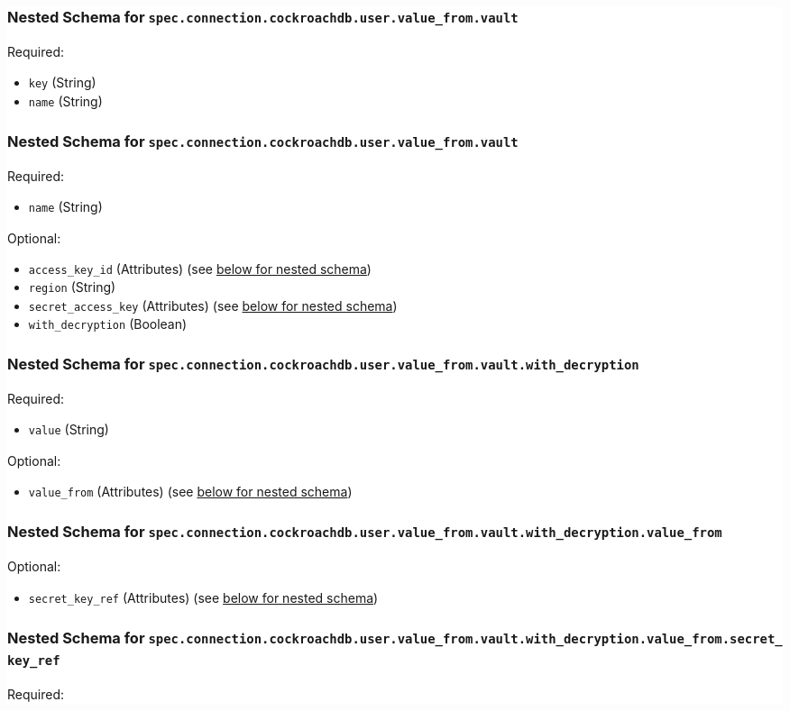 <a id="nestedatt--spec--connection--cockroachdb--user--value_from--secret_key_ref"></a>
### Nested Schema for `spec.connection.cockroachdb.user.value_from.vault`

Required:

- `key` (String)
- `name` (String)


<a id="nestedatt--spec--connection--cockroachdb--user--value_from--ssm"></a>
### Nested Schema for `spec.connection.cockroachdb.user.value_from.vault`

Required:

- `name` (String)

Optional:

- `access_key_id` (Attributes) (see [below for nested schema](#nestedatt--spec--connection--cockroachdb--user--value_from--vault--access_key_id))
- `region` (String)
- `secret_access_key` (Attributes) (see [below for nested schema](#nestedatt--spec--connection--cockroachdb--user--value_from--vault--secret_access_key))
- `with_decryption` (Boolean)

<a id="nestedatt--spec--connection--cockroachdb--user--value_from--vault--access_key_id"></a>
### Nested Schema for `spec.connection.cockroachdb.user.value_from.vault.with_decryption`

Required:

- `value` (String)

Optional:

- `value_from` (Attributes) (see [below for nested schema](#nestedatt--spec--connection--cockroachdb--user--value_from--vault--with_decryption--value_from))

<a id="nestedatt--spec--connection--cockroachdb--user--value_from--vault--with_decryption--value_from"></a>
### Nested Schema for `spec.connection.cockroachdb.user.value_from.vault.with_decryption.value_from`

Optional:

- `secret_key_ref` (Attributes) (see [below for nested schema](#nestedatt--spec--connection--cockroachdb--user--value_from--vault--with_decryption--value_from--secret_key_ref))

<a id="nestedatt--spec--connection--cockroachdb--user--value_from--vault--with_decryption--value_from--secret_key_ref"></a>
### Nested Schema for `spec.connection.cockroachdb.user.value_from.vault.with_decryption.value_from.secret_key_ref`

Required:
